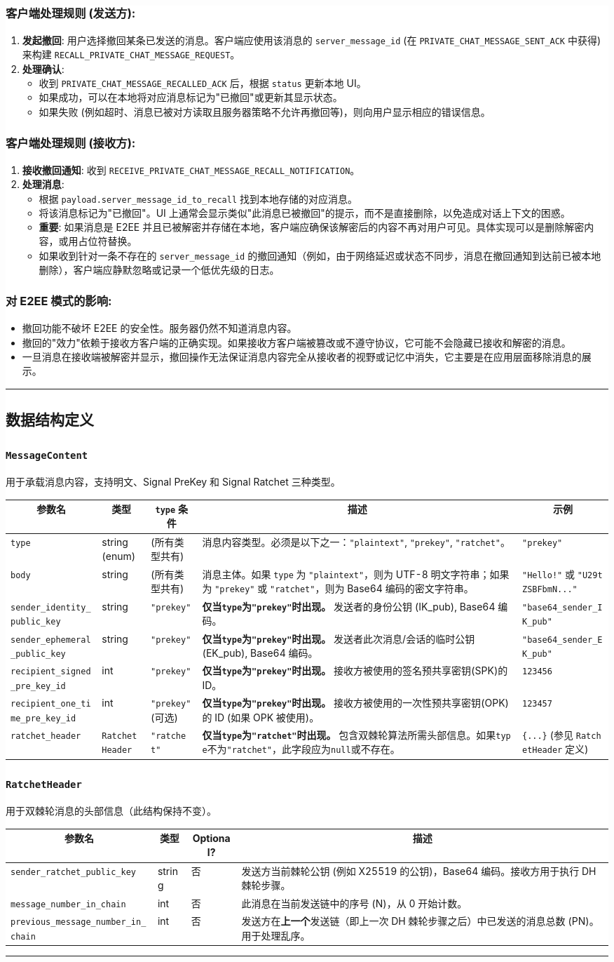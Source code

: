 ### 客户端处理规则 (发送方):

1.  **发起撤回**: 用户选择撤回某条已发送的消息。客户端应使用该消息的 `server_message_id` (在 `PRIVATE_CHAT_MESSAGE_SENT_ACK` 中获得) 来构建 `RECALL_PRIVATE_CHAT_MESSAGE_REQUEST`。
2.  **处理确认**:
    -   收到 `PRIVATE_CHAT_MESSAGE_RECALLED_ACK` 后，根据 `status` 更新本地 UI。
    -   如果成功，可以在本地将对应消息标记为"已撤回"或更新其显示状态。
    -   如果失败 (例如超时、消息已被对方读取且服务器策略不允许再撤回等)，则向用户显示相应的错误信息。

### 客户端处理规则 (接收方):

1.  **接收撤回通知**: 收到 `RECEIVE_PRIVATE_CHAT_MESSAGE_RECALL_NOTIFICATION`。
2.  **处理消息**:
    -   根据 `payload.server_message_id_to_recall` 找到本地存储的对应消息。
    -   将该消息标记为"已撤回"。UI 上通常会显示类似"此消息已被撤回"的提示，而不是直接删除，以免造成对话上下文的困惑。
    -   **重要**: 如果消息是 E2EE 并且已被解密并存储在本地，客户端应确保该解密后的内容不再对用户可见。具体实现可以是删除解密内容，或用占位符替换。
    -   如果收到针对一条不存在的 `server_message_id` 的撤回通知（例如，由于网络延迟或状态不同步，消息在撤回通知到达前已被本地删除），客户端应静默忽略或记录一个低优先级的日志。

### 对 E2EE 模式的影响:

-   撤回功能不破坏 E2EE 的安全性。服务器仍然不知道消息内容。
-   撤回的"效力"依赖于接收方客户端的正确实现。如果接收方客户端被篡改或不遵守协议，它可能不会隐藏已接收和解密的消息。
-   一旦消息在接收端被解密并显示，撤回操作无法保证消息内容完全从接收者的视野或记忆中消失，它主要是在应用层面移除消息的展示。

---

## 数据结构定义

### `MessageContent`

用于承载消息内容，支持明文、Signal PreKey 和 Signal Ratchet 三种类型。

| 参数名                          | 类型            | `type` 条件       | 描述                                                                                                                            | 示例                                |
| ------------------------------- | --------------- | ----------------- | ------------------------------------------------------------------------------------------------------------------------------- | ----------------------------------- |
| `type`                          | string (enum)   | (所有类型共有)    | 消息内容类型。必须是以下之一：`"plaintext"`, `"prekey"`, `"ratchet"`。                                                          | `"prekey"`                          |
| `body`                          | string          | (所有类型共有)    | 消息主体。如果 `type` 为 `"plaintext"`，则为 UTF-8 明文字符串；如果为 `"prekey"` 或 `"ratchet"`，则为 Base64 编码的密文字符串。 | `"Hello!"` 或 `"U29tZSBFbmN..."`    |
| `sender_identity_public_key`    | string          | `"prekey"`        | **仅当`type`为`"prekey"`时出现。** 发送者的身份公钥 (IK_pub), Base64 编码。                                                     | `"base64_sender_IK_pub"`            |
| `sender_ephemeral_public_key`   | string          | `"prekey"`        | **仅当`type`为`"prekey"`时出现。** 发送者此次消息/会话的临时公钥 (EK_pub), Base64 编码。                                        | `"base64_sender_EK_pub"`            |
| `recipient_signed_pre_key_id`   | int             | `"prekey"`        | **仅当`type`为`"prekey"`时出现。** 接收方被使用的签名预共享密钥(SPK)的 ID。                                                     | `123456`                            |
| `recipient_one_time_pre_key_id` | int             | `"prekey"` (可选) | **仅当`type`为`"prekey"`时出现。** 接收方被使用的一次性预共享密钥(OPK)的 ID (如果 OPK 被使用)。                                 | `123457`                            |
| `ratchet_header`                | `RatchetHeader` | `"ratchet"`       | **仅当`type`为`"ratchet"`时出现。** 包含双棘轮算法所需头部信息。如果`type`不为`"ratchet"`，此字段应为`null`或不存在。           | `{...}` (参见 `RatchetHeader` 定义) |

### `RatchetHeader`

用于双棘轮消息的头部信息（此结构保持不变）。

| 参数名                             | 类型   | Optional? | 描述                                                                                        |
| ---------------------------------- | ------ | --------- | ------------------------------------------------------------------------------------------- |
| `sender_ratchet_public_key`        | string | 否        | 发送方当前棘轮公钥 (例如 X25519 的公钥)，Base64 编码。接收方用于执行 DH 棘轮步骤。          |
| `message_number_in_chain`          | int    | 否        | 此消息在当前发送链中的序号 (N)，从 0 开始计数。                                             |
| `previous_message_number_in_chain` | int    | 否        | 发送方在**上一个**发送链（即上一次 DH 棘轮步骤之后）中已发送的消息总数 (PN)。用于处理乱序。 |

---